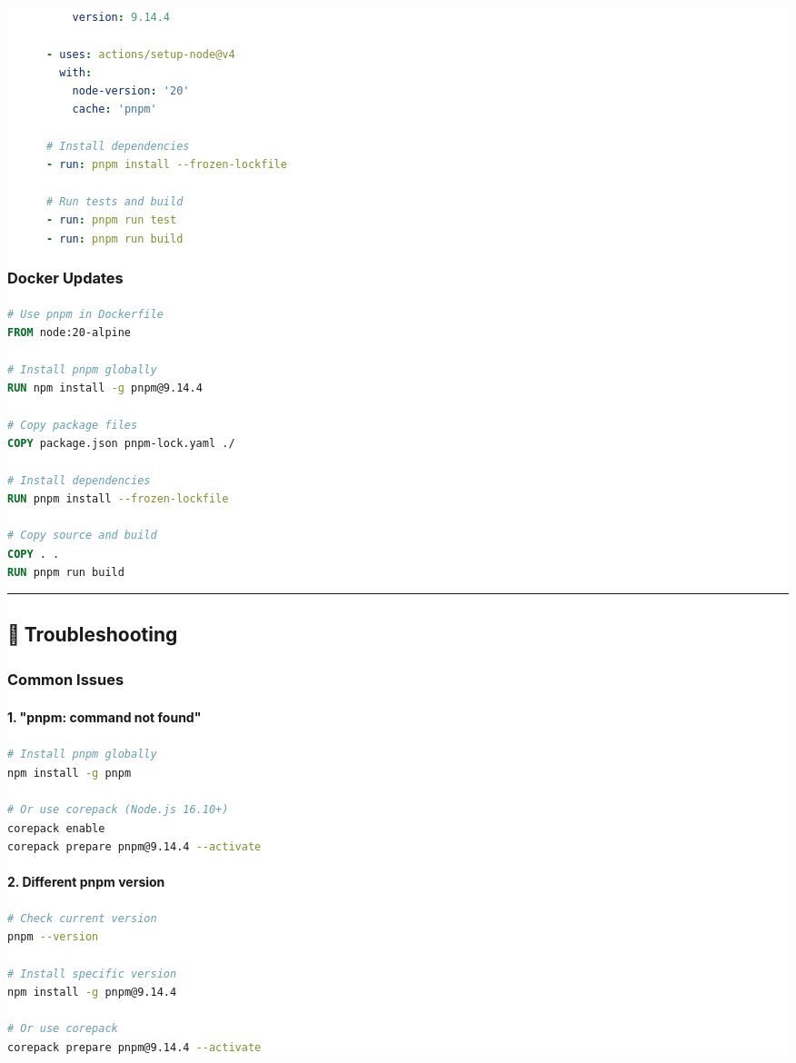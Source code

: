 ```yaml
          version: 9.14.4
          
      - uses: actions/setup-node@v4
        with:
          node-version: '20'
          cache: 'pnpm'
          
      # Install dependencies
      - run: pnpm install --frozen-lockfile
      
      # Run tests and build
      - run: pnpm run test
      - run: pnpm run build
```

### **Docker Updates**
```dockerfile
# Use pnpm in Dockerfile
FROM node:20-alpine

# Install pnpm globally
RUN npm install -g pnpm@9.14.4

# Copy package files
COPY package.json pnpm-lock.yaml ./

# Install dependencies
RUN pnpm install --frozen-lockfile

# Copy source and build
COPY . .
RUN pnpm run build
```

---

## 🔧 **Troubleshooting**

### **Common Issues**

#### **1. "pnpm: command not found"**
```bash
# Install pnpm globally
npm install -g pnpm

# Or use corepack (Node.js 16.10+)
corepack enable
corepack prepare pnpm@9.14.4 --activate
```

#### **2. Different pnpm version**
```bash
# Check current version
pnpm --version

# Install specific version
npm install -g pnpm@9.14.4

# Or use corepack
corepack prepare pnpm@9.14.4 --activate
```
